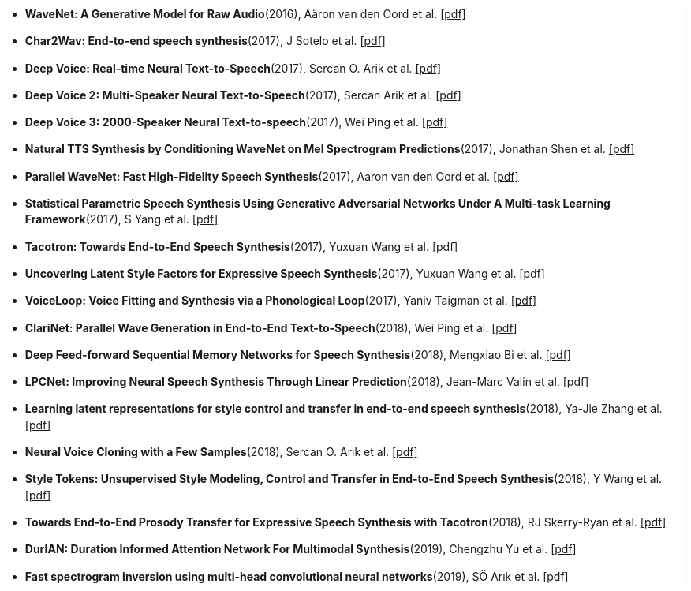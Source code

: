 - **WaveNet: A Generative Model for Raw Audio**(2016), Aäron van den Oord et al. [[pdf]](https://arxiv.org/pdf/1609.03499.pdf)

- **Char2Wav: End-to-end speech synthesis**(2017), J Sotelo et al. [[pdf]](https://openreview.net/forum?id=B1VWyySKx)

- **Deep Voice: Real-time Neural Text-to-Speech**(2017), Sercan O. Arik et al. [[pdf]](https://arxiv.org/pdf/1702.07825.pdf)

- **Deep Voice 2: Multi-Speaker Neural Text-to-Speech**(2017), Sercan Arik et al. [[pdf]](https://arxiv.org/pdf/1705.08947)

- **Deep Voice 3: 2000-Speaker Neural Text-to-speech**(2017), Wei Ping et al. [[pdf]](https://arxiv.org/pdf/1710.07654)

- **Natural TTS Synthesis by Conditioning WaveNet on Mel Spectrogram Predictions**(2017), Jonathan Shen et al. [[pdf]](https://arxiv.org/pdf/1712.05884)

- **Parallel WaveNet: Fast High-Fidelity Speech Synthesis**(2017), Aaron van den Oord et al. [[pdf]](https://arxiv.org/pdf/1711.10433)

- **Statistical Parametric Speech Synthesis Using Generative Adversarial Networks Under A Multi-task Learning Framework**(2017), S Yang et al. [[pdf]](https://arxiv.org/pdf/1707.01670)

- **Tacotron: Towards End-to-End Speech Synthesis**(2017), Yuxuan Wang et al. [[pdf]](https://pdfs.semanticscholar.org/a072/c2a400f62f720b68dc54a662fb1ae115bf06.pdf?\_ga=2.133718478.1725061846.1494658711-1308334183.1494658711)

- **Uncovering Latent Style Factors for Expressive Speech Synthesis**(2017), Yuxuan Wang et al. [[pdf]](https://arxiv.org/pdf/1711.00520)

- **VoiceLoop: Voice Fitting and Synthesis via a Phonological Loop**(2017), Yaniv Taigman et al. [[pdf]](https://arxiv.org/pdf/1707.06588)

- **ClariNet: Parallel Wave Generation in End-to-End Text-to-Speech**(2018), Wei Ping et al. [[pdf]](https://arxiv.org/pdf/1807.07281.pdf)

- **Deep Feed-forward Sequential Memory Networks for Speech Synthesis**(2018), Mengxiao Bi et al. [[pdf]](https://arxiv.org/abs/1802.09194)

- **LPCNet: Improving Neural Speech Synthesis Through Linear Prediction**(2018), Jean-Marc Valin et al. [[pdf]](https://arxiv.org/pdf/1810.11846)

- **Learning latent representations for style control and transfer in end-to-end speech synthesis**(2018), Ya-Jie Zhang et al. [[pdf]](https://arxiv.org/pdf/1812.04342)

- **Neural Voice Cloning with a Few Samples**(2018), Sercan O. Arık et al. [[pdf]](https://arxiv.org/pdf/1802.06006.pdf)

- **Style Tokens: Unsupervised Style Modeling, Control and Transfer in End-to-End Speech Synthesis**(2018), Y Wang et al. [[pdf]](https://arxiv.org/pdf/1803.09017.pdf)

- **Towards End-to-End Prosody Transfer for Expressive Speech Synthesis with Tacotron**(2018), RJ Skerry-Ryan et al. [[pdf]](https://arxiv.org/pdf/1803.09047)

- **DurIAN: Duration Informed Attention Network For Multimodal Synthesis**(2019), Chengzhu Yu et al. [[pdf]](https://arxiv.org/pdf/1909.01700)

- **Fast spectrogram inversion using multi-head convolutional neural networks**(2019), SÖ Arık et al. [[pdf]](https://ieeexplore.ieee.org/abstract/document/8528831)
